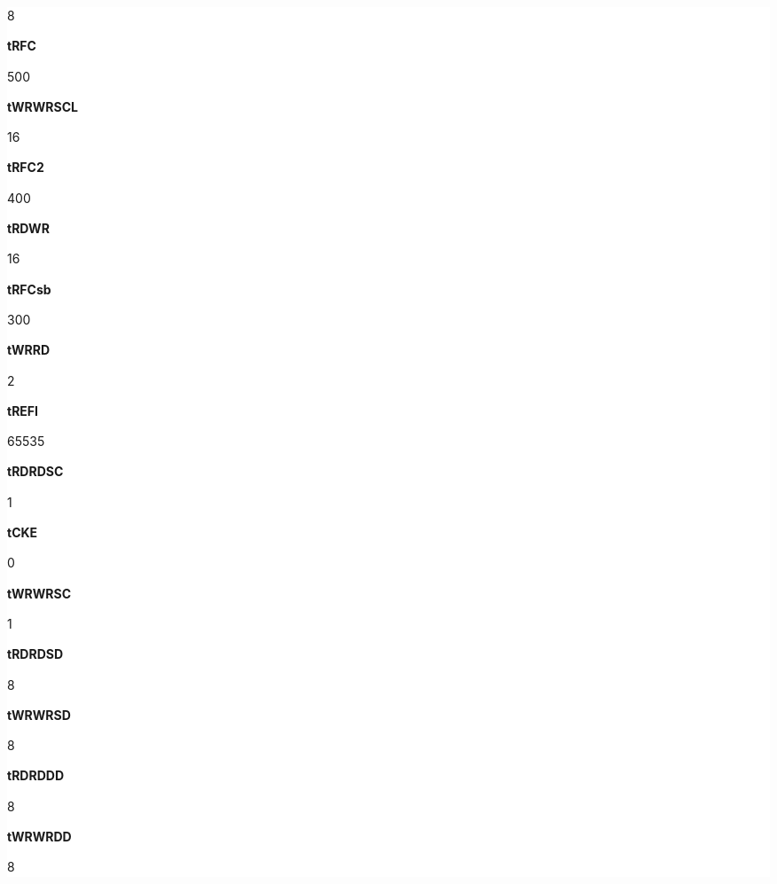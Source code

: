 8

**tRFC**

500

**tWRWRSCL**

16

**tRFC2**

400

**tRDWR**

16

**tRFCsb**

300

**tWRRD**

2

**tREFI**

65535

**tRDRDSC**

1

**tCKE**

0

**tWRWRSC**

1

**tRDRDSD**

8

**tWRWRSD**

8

**tRDRDDD**

8

**tWRWRDD**

8
